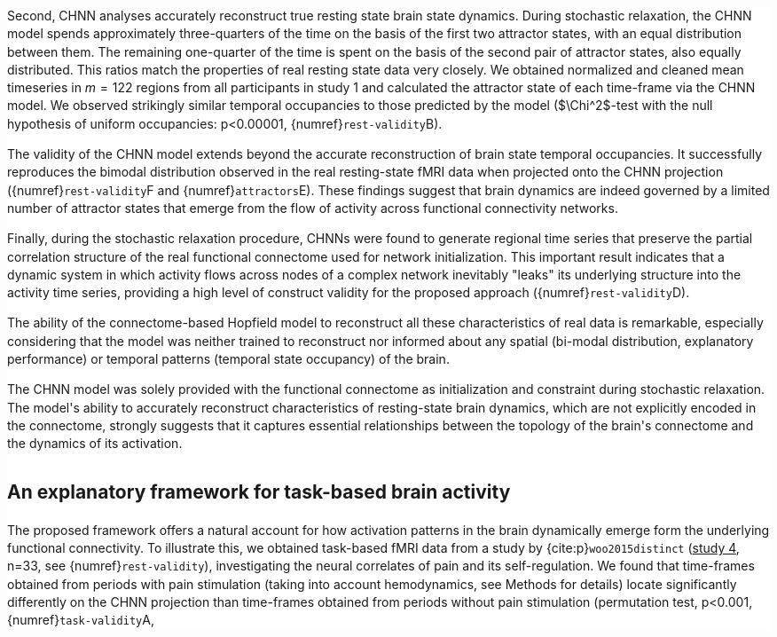 Second, CHNN analyses accurately reconstruct true resting state brain state dynamics. During stochastic relaxation, the
CHNN model spends approximately three-quarters of the time on the basis of the first two attractor states, with an 
equal distribution between them. The remaining one-quarter of the time is spent on the basis of the second pair of 
attractor states, also equally distributed. This ratios match the properties of real resting state data very closely. 
We obtained normalized and cleaned mean timeseries in $m=122$ regions from all participants in study 1 and calculated 
the attractor state of each time-frame via the CHNN model. We observed strikingly similar temporal occupancies to those 
predicted by the model ($\Chi^2$-test with the null hypothesis of uniform occupancies: p<0.00001, 
{numref}`rest-validity`B).

The validity of the CHNN model extends beyond the accurate reconstruction of brain state temporal occupancies. It 
successfully reproduces the bimodal distribution observed in the real resting-state fMRI data when projected onto the 
CHNN projection ({numref}`rest-validity`F and {numref}`attractors`E). These findings suggest that brain dynamics 
are indeed governed by a limited number of attractor states that emerge from the flow of activity across functional 
connectivity networks.

Finally, during the stochastic relaxation procedure, CHNNs were found to generate regional time series that 
preserve the partial correlation structure of the real functional connectome used for network initialization. This 
important result indicates that a dynamic system in which activity flows across nodes of a complex network inevitably 
"leaks" its underlying structure into the activity time series, providing a high level of construct validity for the 
proposed approach ({numref}`rest-validity`D).

The ability of the connectome-based Hopfield model to reconstruct all these characteristics of real data is remarkable, 
especially considering that the model was neither trained to reconstruct nor informed about any spatial (bi-modal 
distribution, explanatory performance) or temporal patterns (temporal state occupancy) of the brain. 

The CHNN model was solely provided with the functional connectome as initialization and constraint during stochastic 
relaxation. The model's ability to accurately reconstruct characteristics of resting-state brain dynamics, which are 
not explicitly encoded in the connectome, strongly suggests that it captures essential relationships between the 
topology of the brain's connectome and the dynamics of its activation. 

## An explanatory framework for task-based brain activity

The proposed framework offers a natural account for how activation patterns in the brain dynamically emerge form the 
underlying functional connectivity. To illustrate this, we obtained task-based fMRI data from a study by 
{cite:p}`woo2015distinct` ([study 4](#tab-samples), n=33, see {numref}`rest-validity`), investigating the neural 
correlates of pain and its self-regulation. We found that time-frames obtained from periods with pain stimulation 
(taking into account hemodynamics, see Methods for details) locate significantly differently on the CHNN projection 
than time-frames obtained from periods without pain stimulation (permutation test, p<0.001, {numref}`task-validity`A, 